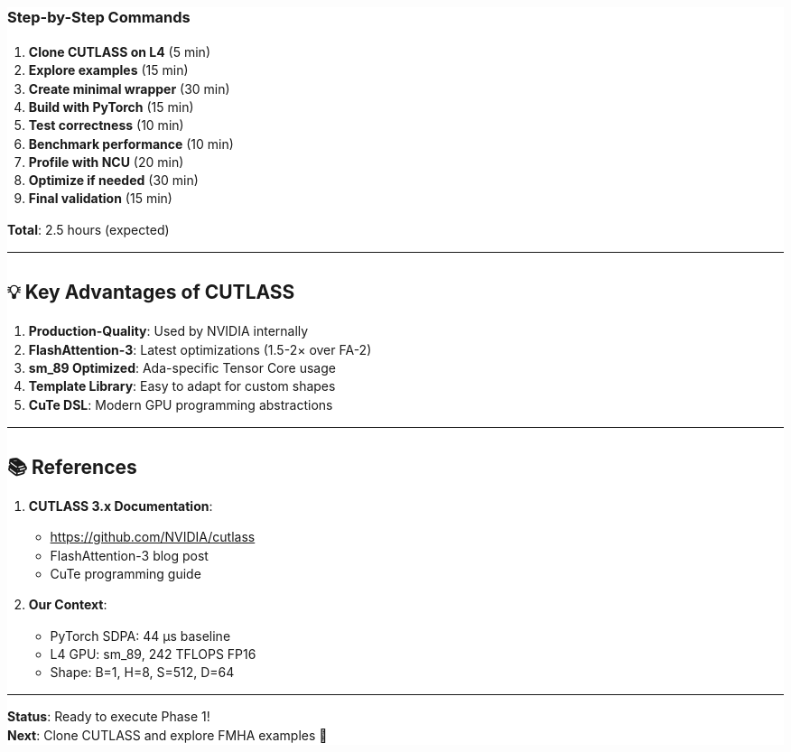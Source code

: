### **Step-by-Step Commands**

1. **Clone CUTLASS on L4** (5 min)
2. **Explore examples** (15 min)
3. **Create minimal wrapper** (30 min)
4. **Build with PyTorch** (15 min)
5. **Test correctness** (10 min)
6. **Benchmark performance** (10 min)
7. **Profile with NCU** (20 min)
8. **Optimize if needed** (30 min)
9. **Final validation** (15 min)

**Total**: 2.5 hours (expected)

---

## 💡 **Key Advantages of CUTLASS**

1. **Production-Quality**: Used by NVIDIA internally
2. **FlashAttention-3**: Latest optimizations (1.5-2× over FA-2)
3. **sm_89 Optimized**: Ada-specific Tensor Core usage
4. **Template Library**: Easy to adapt for custom shapes
5. **CuTe DSL**: Modern GPU programming abstractions

---

## 📚 **References**

1. **CUTLASS 3.x Documentation**:
   - https://github.com/NVIDIA/cutlass
   - FlashAttention-3 blog post
   - CuTe programming guide

2. **Our Context**:
   - PyTorch SDPA: 44 μs baseline
   - L4 GPU: sm_89, 242 TFLOPS FP16
   - Shape: B=1, H=8, S=512, D=64

---

**Status**: Ready to execute Phase 1!  
**Next**: Clone CUTLASS and explore FMHA examples 🚀

